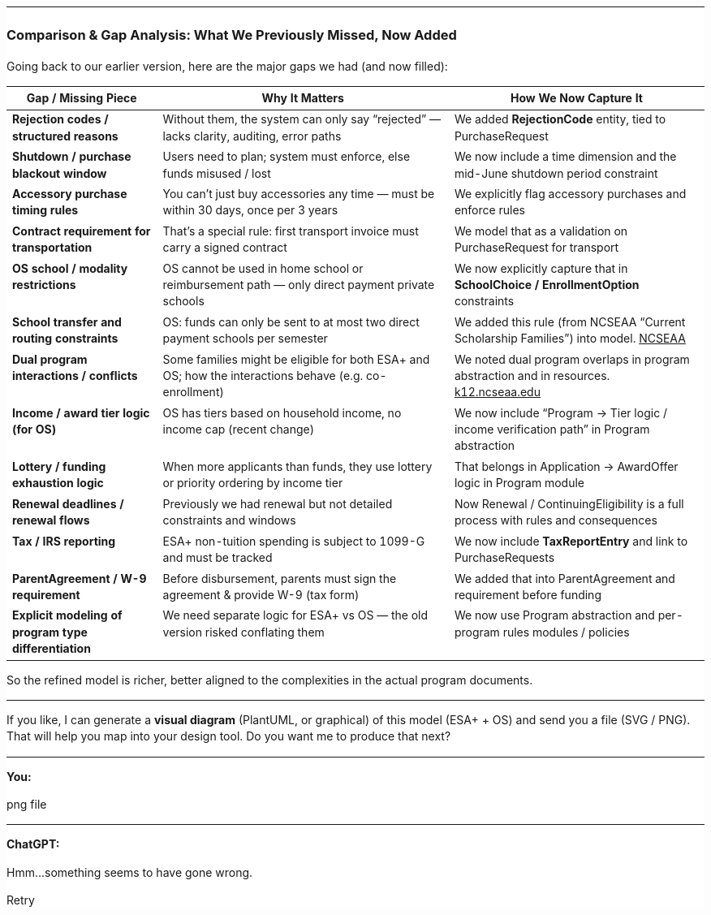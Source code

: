 * * *

### Comparison & Gap Analysis: What We Previously Missed, Now Added

Going back to our earlier version, here are the major gaps we had (and now filled):

| Gap / Missing Piece | Why It Matters | How We Now Capture It |
| --- | --- | --- |
| **Rejection codes / structured reasons** | Without them, the system can only say “rejected” — lacks clarity, auditing, error paths | We added **RejectionCode** entity, tied to PurchaseRequest |
| **Shutdown / purchase blackout window** | Users need to plan; system must enforce, else funds misused / lost | We now include a time dimension and the mid-June shutdown period constraint |
| **Accessory purchase timing rules** | You can’t just buy accessories any time — must be within 30 days, once per 3 years | We explicitly flag accessory purchases and enforce rules |
| **Contract requirement for transportation** | That’s a special rule: first transport invoice must carry a signed contract | We model that as a validation on PurchaseRequest for transport |
| **OS school / modality restrictions** | OS cannot be used in home school or reimbursement path — only direct payment private schools | We now explicitly capture that in **SchoolChoice / EnrollmentOption** constraints |
| **School transfer and routing constraints** | OS: funds can only be sent to at most two direct payment schools per semester | We added this rule (from NCSEAA “Current Scholarship Families”) into model. [NCSEAA](https://www.ncseaa.edu/opportunity-current-scholarship-families/?utm_source=chatgpt.com) |
| **Dual program interactions / conflicts** | Some families might be eligible for both ESA+ and OS; how the interactions behave (e.g. co-enrollment) | We noted dual program overlaps in program abstraction and in resources. [k12.ncseaa.edu](https://k12.ncseaa.edu/opportunity-scholarship/how-to-apply/?utm_source=chatgpt.com) |
| **Income / award tier logic (for OS)** | OS has tiers based on household income, no income cap (recent change) | We now include “Program → Tier logic / income verification path” in Program abstraction |
| **Lottery / funding exhaustion logic** | When more applicants than funds, they use lottery or priority ordering by income tier | That belongs in Application → AwardOffer logic in Program module |
| **Renewal deadlines / renewal flows** | Previously we had renewal but not detailed constraints and windows | Now Renewal / ContinuingEligibility is a full process with rules and consequences |
| **Tax / IRS reporting** | ESA+ non-tuition spending is subject to 1099-G and must be tracked | We now include **TaxReportEntry** and link to PurchaseRequests |
| **ParentAgreement / W-9 requirement** | Before disbursement, parents must sign the agreement & provide W-9 (tax form) | We added that into ParentAgreement and requirement before funding |
| **Explicit modeling of program type differentiation** | We need separate logic for ESA+ vs OS — the old version risked conflating them | We now use Program abstraction and per-program rules modules / policies |

So the refined model is richer, better aligned to the complexities in the actual program documents.

* * *

If you like, I can generate a **visual diagram** (PlantUML, or graphical) of this model (ESA+ + OS) and send you a file (SVG / PNG). That will help you map into your design tool. Do you want me to produce that next?

* * *

**You:**

png file

* * *

**ChatGPT:**

Hmm...something seems to have gone wrong.

Retry
